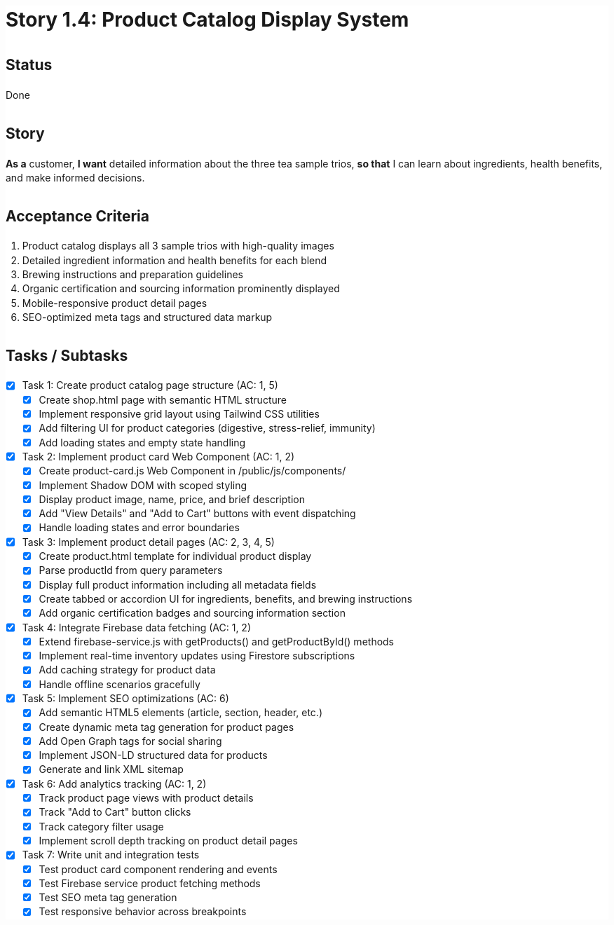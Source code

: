 # Story 1.4: Product Catalog Display System

## Status

Done

## Story

**As a** customer,
**I want** detailed information about the three tea sample trios,
**so that** I can learn about ingredients, health benefits, and make informed decisions.

## Acceptance Criteria

1. Product catalog displays all 3 sample trios with high-quality images
2. Detailed ingredient information and health benefits for each blend
3. Brewing instructions and preparation guidelines
4. Organic certification and sourcing information prominently displayed
5. Mobile-responsive product detail pages
6. SEO-optimized meta tags and structured data markup

## Tasks / Subtasks

- [x] Task 1: Create product catalog page structure (AC: 1, 5)
  - [x] Create shop.html page with semantic HTML structure
  - [x] Implement responsive grid layout using Tailwind CSS utilities
  - [x] Add filtering UI for product categories (digestive, stress-relief, immunity)
  - [x] Add loading states and empty state handling
- [x] Task 2: Implement product card Web Component (AC: 1, 2)
  - [x] Create product-card.js Web Component in /public/js/components/
  - [x] Implement Shadow DOM with scoped styling
  - [x] Display product image, name, price, and brief description
  - [x] Add "View Details" and "Add to Cart" buttons with event dispatching
  - [x] Handle loading states and error boundaries
- [x] Task 3: Implement product detail pages (AC: 2, 3, 4, 5)
  - [x] Create product.html template for individual product display
  - [x] Parse productId from query parameters
  - [x] Display full product information including all metadata fields
  - [x] Create tabbed or accordion UI for ingredients, benefits, and brewing instructions
  - [x] Add organic certification badges and sourcing information section
- [x] Task 4: Integrate Firebase data fetching (AC: 1, 2)
  - [x] Extend firebase-service.js with getProducts() and getProductById() methods
  - [x] Implement real-time inventory updates using Firestore subscriptions
  - [x] Add caching strategy for product data
  - [x] Handle offline scenarios gracefully
- [x] Task 5: Implement SEO optimizations (AC: 6)
  - [x] Add semantic HTML5 elements (article, section, header, etc.)
  - [x] Create dynamic meta tag generation for product pages
  - [x] Add Open Graph tags for social sharing
  - [x] Implement JSON-LD structured data for products
  - [x] Generate and link XML sitemap
- [x] Task 6: Add analytics tracking (AC: 1, 2)
  - [x] Track product page views with product details
  - [x] Track "Add to Cart" button clicks
  - [x] Track category filter usage
  - [x] Implement scroll depth tracking on product detail pages
- [x] Task 7: Write unit and integration tests
  - [x] Test product card component rendering and events
  - [x] Test Firebase service product fetching methods
  - [x] Test SEO meta tag generation
  - [x] Test responsive behavior across breakpoints